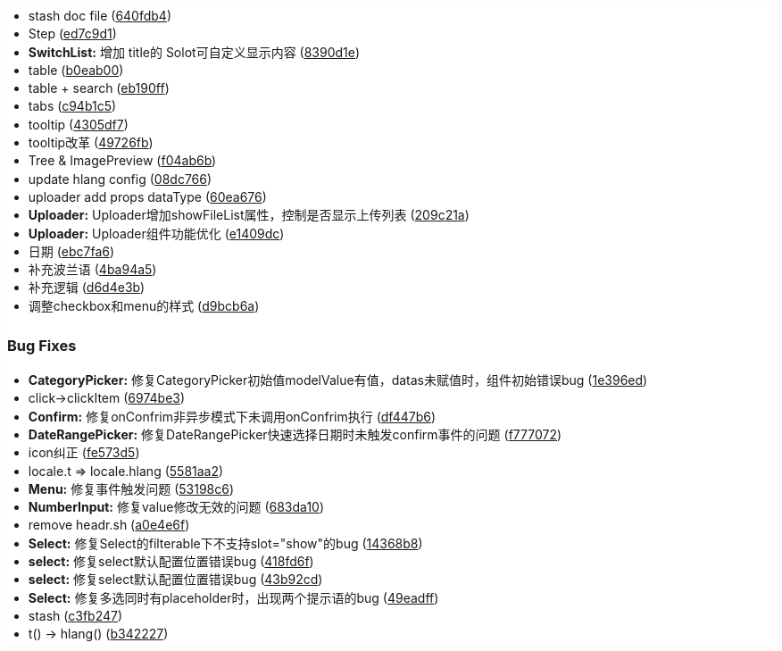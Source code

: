* stash doc file ([640fdb4](https://github.com/btboys/heyui/commit/640fdb4fd4996e9bf79237533849973217ee84f4))
* Step ([ed7c9d1](https://github.com/btboys/heyui/commit/ed7c9d177b9f7ef8bdcaae08baa87f3d3b6b6105))
* **SwitchList:** 增加 title的 Solot可自定义显示内容 ([8390d1e](https://github.com/btboys/heyui/commit/8390d1ea717cb432de5729bb2ef79c96f8568a69))
* table ([b0eab00](https://github.com/btboys/heyui/commit/b0eab009a516e388cf2972f984fcef5310304997))
* table + search ([eb190ff](https://github.com/btboys/heyui/commit/eb190ff164943b194ffeffa061690d6067cc760c))
* tabs ([c94b1c5](https://github.com/btboys/heyui/commit/c94b1c5a42e79d6ca2d0593b02daf6aba49670c4))
* tooltip ([4305df7](https://github.com/btboys/heyui/commit/4305df797f885d661b162ea849132a3e887f62e6))
* tooltip改革 ([49726fb](https://github.com/btboys/heyui/commit/49726fb5f26dae918a4bbdabf13bc3e990f77ef0))
* Tree & ImagePreview ([f04ab6b](https://github.com/btboys/heyui/commit/f04ab6b9504c553c4a743d14d20c3c437a3a4980))
* update hlang config ([08dc766](https://github.com/btboys/heyui/commit/08dc766d3efffd1f003616681ba6c52b713915b1))
* uploader add props dataType ([60ea676](https://github.com/btboys/heyui/commit/60ea676a42b5715e85ecc20c8cbbddec6a4de794))
* **Uploader:** Uploader增加showFileList属性，控制是否显示上传列表 ([209c21a](https://github.com/btboys/heyui/commit/209c21a00b6b99c42be0a0ef2d9c85aa08f4440e))
* **Uploader:** Uploader组件功能优化 ([e1409dc](https://github.com/btboys/heyui/commit/e1409dc6284b345b2c6e613ca9f3bef47f01d84b))
* 日期 ([ebc7fa6](https://github.com/btboys/heyui/commit/ebc7fa6c8e47a76041a9643e37ce5045d6520ed9))
* 补充波兰语 ([4ba94a5](https://github.com/btboys/heyui/commit/4ba94a52a8755b84b17ccacc41f016b98f39e988))
* 补充逻辑 ([d6d4e3b](https://github.com/btboys/heyui/commit/d6d4e3bd66226660cbac1d33c471a68a5f518090))
* 调整checkbox和menu的样式 ([d9bcb6a](https://github.com/btboys/heyui/commit/d9bcb6add27fe91c09bfdfd9c55750d6fe802eaf))


### Bug Fixes

* **CategoryPicker:** 修复CategoryPicker初始值modelValue有值，datas未赋值时，组件初始错误bug ([1e396ed](https://github.com/btboys/heyui/commit/1e396ed5d225247462ac509c3b3a8f8e1e1a82cb))
* click->clickItem ([6974be3](https://github.com/btboys/heyui/commit/6974be30b9d79ea36225c31dbec6122740463d23))
* **Confirm:** 修复onConfrim非异步模式下未调用onConfrim执行 ([df447b6](https://github.com/btboys/heyui/commit/df447b68345c276e7030c92c9eb7a35f1d980161))
* **DateRangePicker:** 修复DateRangePicker快速选择日期时未触发confirm事件的问题 ([f777072](https://github.com/btboys/heyui/commit/f77707210e1f295ecb88744c7dcb512a8721db71))
* icon纠正 ([fe573d5](https://github.com/btboys/heyui/commit/fe573d5d5283e22deeb9d0401890986196f206a3))
* locale.t => locale.hlang ([5581aa2](https://github.com/btboys/heyui/commit/5581aa2fb75f1e7e457f7021789484eb7f80d3ed))
* **Menu:** 修复事件触发问题 ([53198c6](https://github.com/btboys/heyui/commit/53198c6bbc6079e29109325d52a06017abcfa2f3))
* **NumberInput:** 修复value修改无效的问题 ([683da10](https://github.com/btboys/heyui/commit/683da10d3e0e85aaf37ba405ca8aadd47f28c641))
* remove headr.sh ([a0e4e6f](https://github.com/btboys/heyui/commit/a0e4e6fd4e856b9b5c74f3f0898fbe2da85da835))
* **Select:** 修复Select的filterable下不支持slot="show"的bug ([14368b8](https://github.com/btboys/heyui/commit/14368b823499c22e7d089ca8671218b69dc06b9e))
* **select:** 修复select默认配置位置错误bug ([418fd6f](https://github.com/btboys/heyui/commit/418fd6f72f275e9a69090984a61ddbdbe1ee24b9))
* **select:** 修复select默认配置位置错误bug ([43b92cd](https://github.com/btboys/heyui/commit/43b92cd03a241810a41f73c69631a93fef2990c1))
* **Select:** 修复多选同时有placeholder时，出现两个提示语的bug ([49eadff](https://github.com/btboys/heyui/commit/49eadff01a56e2a3d6ced77225b53d5d7a672a57))
* stash ([c3fb247](https://github.com/btboys/heyui/commit/c3fb247673e71136c0d852f9a40f8bd7112198b3))
* t() -> hlang() ([b342227](https://github.com/btboys/heyui/commit/b34222782e43268d22df9cb07e2bd87550364ce2))